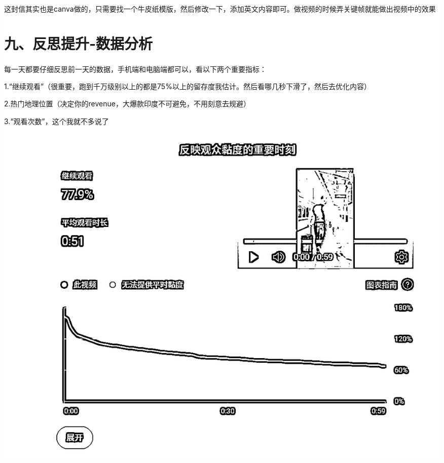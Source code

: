 这封信其实也是canva做的，只需要找一个牛皮纸模版，然后修改一下，添加英文内容即可。做视频的时候弄关键帧就能做出视频中的效果

# 九、反思提升-数据分析

每一天都要仔细反思前一天的数据，手机端和电脑端都可以，看以下两个重要指标：

1.“继续观看”（很重要，跑到千万级别以上的都是75%以上的留存度我估计。然后看哪几秒下滑了，然后去优化内容）

2.热门地理位置（决定你的revenue，大爆款印度不可避免，不用刻意去规避）

3.“观看次数”，这个我就不多说了

![](img/b581d876986972b8f8c46935fb2e901b.png)
